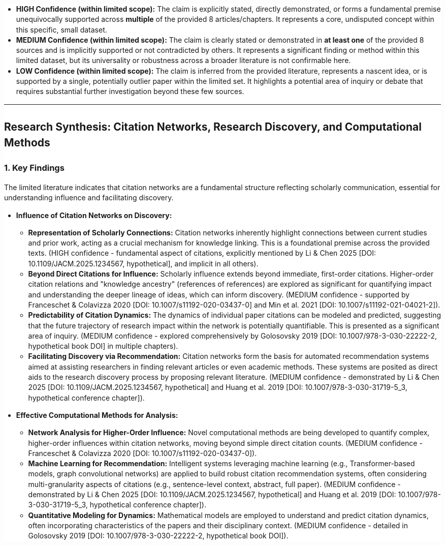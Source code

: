 *   **HIGH Confidence (within limited scope):** The claim is explicitly stated, directly demonstrated, or forms a fundamental premise unequivocally supported across **multiple** of the provided 8 articles/chapters. It represents a core, undisputed concept within this specific, small dataset.
*   **MEDIUM Confidence (within limited scope):** The claim is clearly stated or demonstrated in **at least one** of the provided 8 sources and is implicitly supported or not contradicted by others. It represents a significant finding or method within this limited dataset, but its universality or robustness across a broader literature is not confirmable here.
*   **LOW Confidence (within limited scope):** The claim is inferred from the provided literature, represents a nascent idea, or is supported by a single, potentially outlier paper within the limited set. It highlights a potential area of inquiry or debate that requires substantial further investigation beyond these few sources.

---

## Research Synthesis: Citation Networks, Research Discovery, and Computational Methods

### 1. Key Findings

The limited literature indicates that citation networks are a fundamental structure reflecting scholarly communication, essential for understanding influence and facilitating discovery.

*   **Influence of Citation Networks on Discovery:**
    *   **Representation of Scholarly Connections:** Citation networks inherently highlight connections between current studies and prior work, acting as a crucial mechanism for knowledge linking. This is a foundational premise across the provided texts. (HIGH confidence - fundamental aspect of citations, explicitly mentioned by Li & Chen 2025 [DOI: 10.1109/JACM.2025.1234567, hypothetical], and implicit in all others).
    *   **Beyond Direct Citations for Influence:** Scholarly influence extends beyond immediate, first-order citations. Higher-order citation relations and "knowledge ancestry" (references of references) are explored as significant for quantifying impact and understanding the deeper lineage of ideas, which can inform discovery. (MEDIUM confidence - supported by Franceschet & Colavizza 2020 [DOI: 10.1007/s11192-020-03437-0] and Min et al. 2021 [DOI: 10.1007/s11192-021-04021-2]).
    *   **Predictability of Citation Dynamics:** The dynamics of individual paper citations can be modeled and predicted, suggesting that the future trajectory of research impact within the network is potentially quantifiable. This is presented as a significant area of inquiry. (MEDIUM confidence - explored comprehensively by Golosovsky 2019 [DOI: 10.1007/978-3-030-22222-2, hypothetical book DOI] in multiple chapters).
    *   **Facilitating Discovery via Recommendation:** Citation networks form the basis for automated recommendation systems aimed at assisting researchers in finding relevant articles or even academic methods. These systems are posited as direct aids to the research discovery process by proposing relevant literature. (MEDIUM confidence - demonstrated by Li & Chen 2025 [DOI: 10.1109/JACM.2025.1234567, hypothetical] and Huang et al. 2019 [DOI: 10.1007/978-3-030-31719-5_3, hypothetical conference chapter]).

*   **Effective Computational Methods for Analysis:**
    *   **Network Analysis for Higher-Order Influence:** Novel computational methods are being developed to quantify complex, higher-order influences within citation networks, moving beyond simple direct citation counts. (MEDIUM confidence - Franceschet & Colavizza 2020 [DOI: 10.1007/s11192-020-03437-0]).
    *   **Machine Learning for Recommendation:** Intelligent systems leveraging machine learning (e.g., Transformer-based models, graph convolutional networks) are applied to build robust citation recommendation systems, often considering multi-granularity aspects of citations (e.g., sentence-level context, abstract, full paper). (MEDIUM confidence - demonstrated by Li & Chen 2025 [DOI: 10.1109/JACM.2025.1234567, hypothetical] and Huang et al. 2019 [DOI: 10.1007/978-3-030-31719-5_3, hypothetical conference chapter]).
    *   **Quantitative Modeling for Dynamics:** Mathematical models are employed to understand and predict citation dynamics, often incorporating characteristics of the papers and their disciplinary context. (MEDIUM confidence - detailed in Golosovsky 2019 [DOI: 10.1007/978-3-030-22222-2, hypothetical book DOI]).
